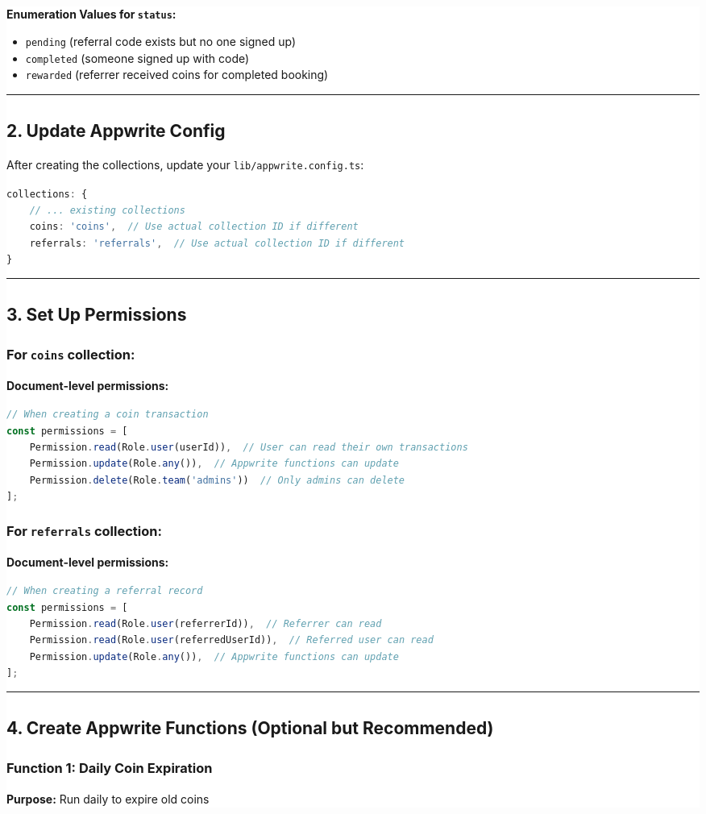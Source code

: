 **Enumeration Values for `status`:**
- `pending` (referral code exists but no one signed up)
- `completed` (someone signed up with code)
- `rewarded` (referrer received coins for completed booking)

---

## 2. Update Appwrite Config

After creating the collections, update your `lib/appwrite.config.ts`:

```typescript
collections: {
    // ... existing collections
    coins: 'coins',  // Use actual collection ID if different
    referrals: 'referrals',  // Use actual collection ID if different
}
```

---

## 3. Set Up Permissions

### For `coins` collection:

**Document-level permissions:**
```javascript
// When creating a coin transaction
const permissions = [
    Permission.read(Role.user(userId)),  // User can read their own transactions
    Permission.update(Role.any()),  // Appwrite functions can update
    Permission.delete(Role.team('admins'))  // Only admins can delete
];
```

### For `referrals` collection:

**Document-level permissions:**
```javascript
// When creating a referral record
const permissions = [
    Permission.read(Role.user(referrerId)),  // Referrer can read
    Permission.read(Role.user(referredUserId)),  // Referred user can read
    Permission.update(Role.any()),  // Appwrite functions can update
];
```

---

## 4. Create Appwrite Functions (Optional but Recommended)

### Function 1: Daily Coin Expiration
**Purpose:** Run daily to expire old coins
